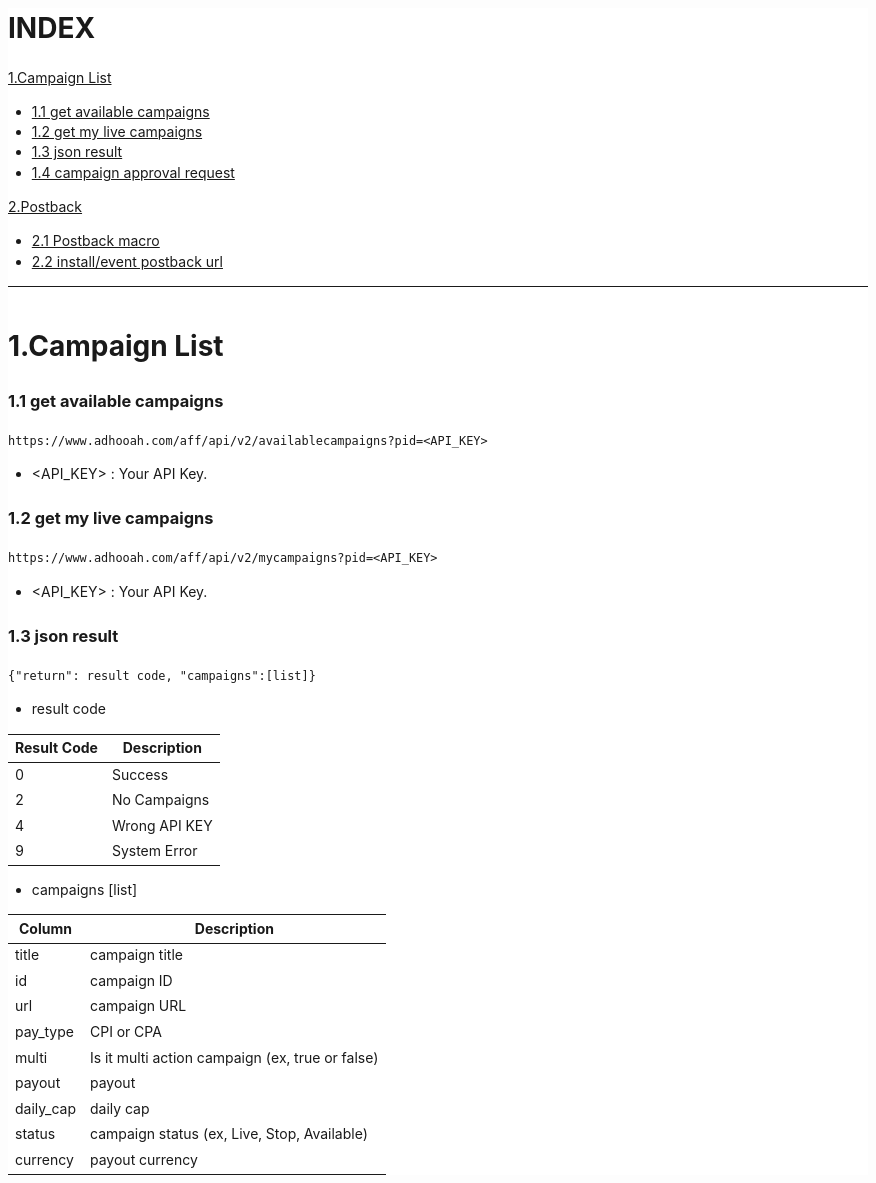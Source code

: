 # INDEX

[1.Campaign List](#1campaign-list)
  * [1.1 get available campaigns](#11-get-available-campaigns)
  * [1.2 get my live campaigns](#12-get-my-live-campaigns)
  * [1.3 json result](#13-json-result)
  * [1.4 campaign approval request](#14-campaign-approval-request)

[2.Postback](#2-postback)
  * [2.1 Postback macro](#21-postback-macro)
  * [2.2 install/event postback url](#22-installevent-postback-url)
- - - 


# 1.Campaign List

###  1.1 get available campaigns
```
https://www.adhooah.com/aff/api/v2/availablecampaigns?pid=<API_KEY>
```
- <API_KEY> : Your API Key.

###  1.2 get my live campaigns
```
https://www.adhooah.com/aff/api/v2/mycampaigns?pid=<API_KEY>
```
- <API_KEY> : Your API Key. 

### 1.3 json result
```
{"return": result code, "campaigns":[list]}
```
* result code

|Result Code | Description                      |
|----------------|-------------------------------|
|0| Success      |
|2| No Campaigns|
|4| Wrong API KEY|
|9| System Error|

* campaigns [list]

 | Column           | Description                                                 |
|------------------|---------------------------------------------------------------
| title            | campaign title                                               |                                               
| id               | campaign ID                                                  |                                                
| url              | campaign URL                                                 | 
| pay_type         | CPI or CPA                                                   |
| multi            | Is it multi action campaign (ex, true or false)              |
| payout           | payout                                                       |
| daily_cap        | daily cap                                                    |
| status           | campaign status (ex, Live, Stop, Available)                  |
| currency         | payout currency                                              |